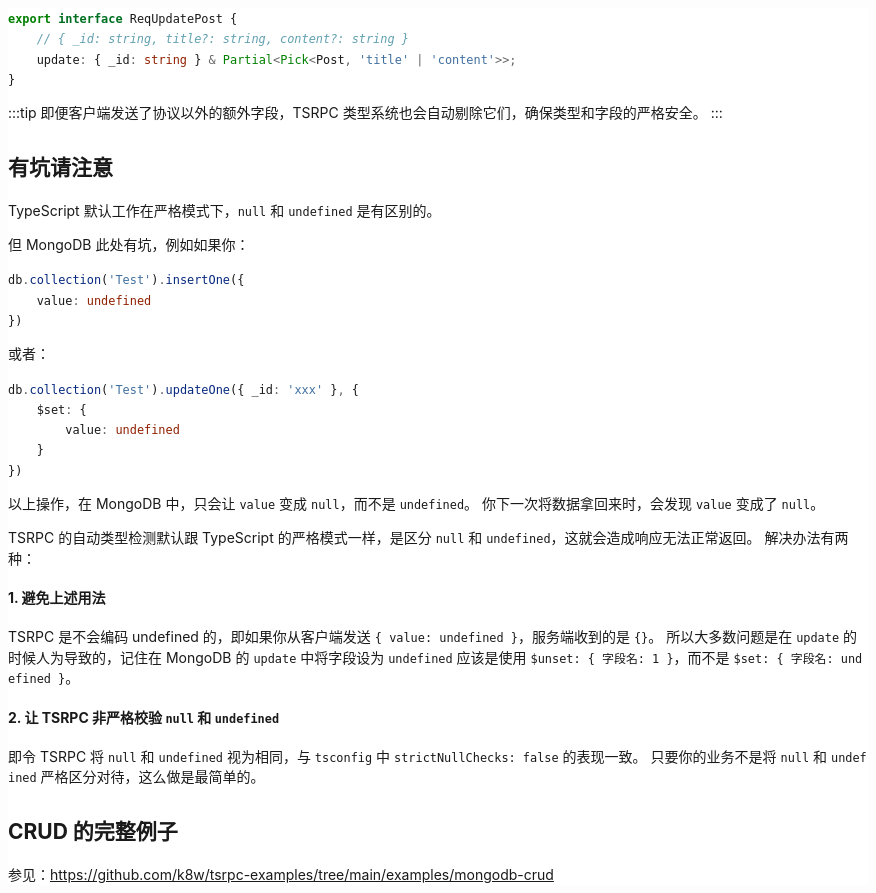 ```ts
export interface ReqUpdatePost {
    // { _id: string, title?: string, content?: string }
    update: { _id: string } & Partial<Pick<Post, 'title' | 'content'>>;
}
```

:::tip
即便客户端发送了协议以外的额外字段，TSRPC 类型系统也会自动剔除它们，确保类型和字段的严格安全。
:::

## 有坑请注意
TypeScript 默认工作在严格模式下，`null` 和 `undefined` 是有区别的。

但 MongoDB 此处有坑，例如如果你：
```ts
db.collection('Test').insertOne({
    value: undefined
})
```

或者：

```ts
db.collection('Test').updateOne({ _id: 'xxx' }, {
    $set: {
        value: undefined
    }
})
```

以上操作，在 MongoDB 中，只会让 `value` 变成 `null`，而不是 `undefined`。
你下一次将数据拿回来时，会发现 `value` 变成了 `null`。

TSRPC 的自动类型检测默认跟 TypeScript 的严格模式一样，是区分 `null` 和 `undefined`，这就会造成响应无法正常返回。
解决办法有两种：

#### 1. 避免上述用法
TSRPC 是不会编码 undefined 的，即如果你从客户端发送 `{ value: undefined }`，服务端收到的是 `{}`。
所以大多数问题是在 `update` 的时候人为导致的，记住在 MongoDB 的 `update` 中将字段设为 `undefined` 应该是使用 `$unset: { 字段名: 1 }`，而不是 `$set: { 字段名: undefined }`。

#### 2. 让 TSRPC 非严格校验 `null` 和 `undefined`
即令 TSRPC 将 `null` 和 `undefined` 视为相同，与 `tsconfig` 中 `strictNullChecks: false` 的表现一致。
只要你的业务不是将 `null` 和 `undefined` 严格区分对待，这么做是最简单的。

## CRUD 的完整例子

参见：https://github.com/k8w/tsrpc-examples/tree/main/examples/mongodb-crud